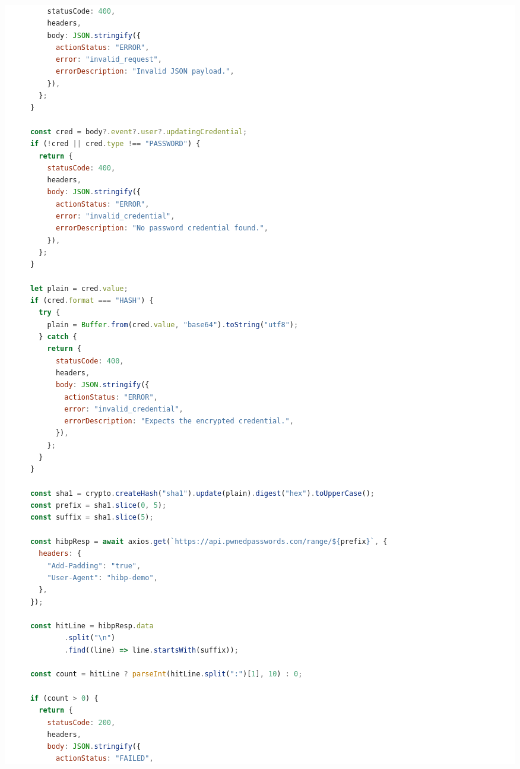 ```JavaScript
          statusCode: 400,
          headers,
          body: JSON.stringify({
            actionStatus: "ERROR",
            error: "invalid_request",
            errorDescription: "Invalid JSON payload.",
          }),
        };
      }

      const cred = body?.event?.user?.updatingCredential;
      if (!cred || cred.type !== "PASSWORD") {
        return {
          statusCode: 400,
          headers,
          body: JSON.stringify({
            actionStatus: "ERROR",
            error: "invalid_credential",
            errorDescription: "No password credential found.",
          }),
        };
      }

      let plain = cred.value;
      if (cred.format === "HASH") {
        try {
          plain = Buffer.from(cred.value, "base64").toString("utf8");
        } catch {
          return {
            statusCode: 400,
            headers,
            body: JSON.stringify({
              actionStatus: "ERROR",
              error: "invalid_credential",
              errorDescription: "Expects the encrypted credential.",
            }),
          };
        }
      }

      const sha1 = crypto.createHash("sha1").update(plain).digest("hex").toUpperCase();
      const prefix = sha1.slice(0, 5);
      const suffix = sha1.slice(5);

      const hibpResp = await axios.get(`https://api.pwnedpasswords.com/range/${prefix}`, {
        headers: {
          "Add-Padding": "true",
          "User-Agent": "hibp-demo",
        },
      });

      const hitLine = hibpResp.data
              .split("\n")
              .find((line) => line.startsWith(suffix));

      const count = hitLine ? parseInt(hitLine.split(":")[1], 10) : 0;

      if (count > 0) {
        return {
          statusCode: 200,
          headers,
          body: JSON.stringify({
            actionStatus: "FAILED",
```